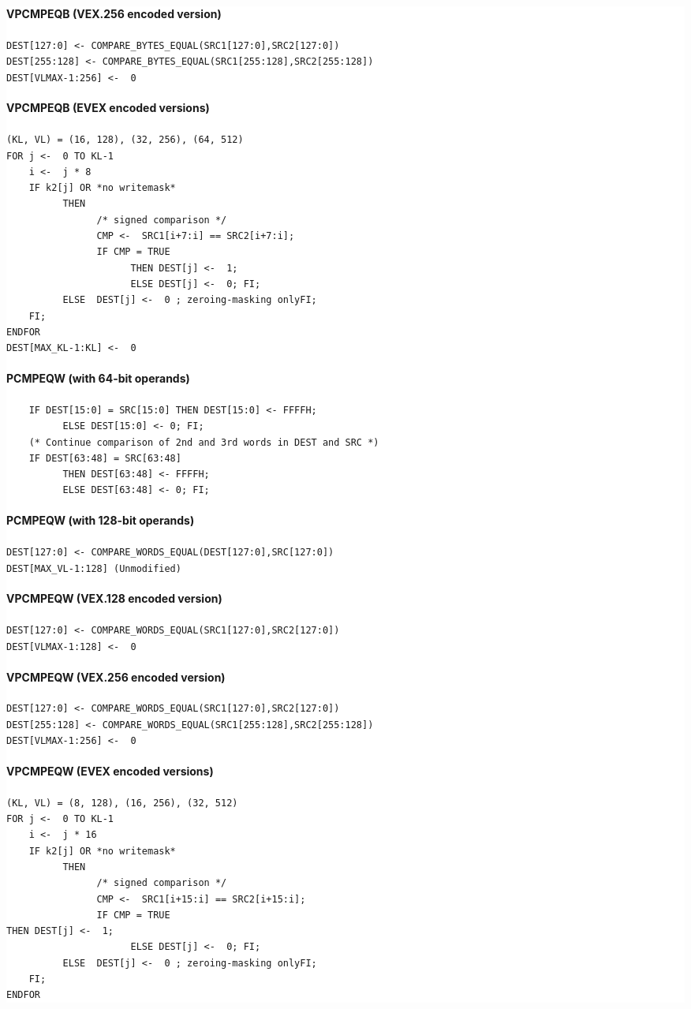 #### VPCMPEQB (VEX.256 encoded version)
```info-verb
DEST[127:0] <- COMPARE_BYTES_EQUAL(SRC1[127:0],SRC2[127:0])
DEST[255:128] <- COMPARE_BYTES_EQUAL(SRC1[255:128],SRC2[255:128])
DEST[VLMAX-1:256] <-  0
```
#### VPCMPEQB (EVEX encoded versions)
```info-verb
(KL, VL) = (16, 128), (32, 256), (64, 512)
FOR j <-  0 TO KL-1
    i <-  j * 8
    IF k2[j] OR *no writemask*
          THEN 
                /* signed comparison */
                CMP <-  SRC1[i+7:i] == SRC2[i+7:i];
                IF CMP = TRUE
                      THEN DEST[j] <-  1;
                      ELSE DEST[j] <-  0; FI;
          ELSE  DEST[j] <-  0 ; zeroing-masking onlyFI;
    FI;
ENDFOR
DEST[MAX_KL-1:KL] <-  0
```
#### PCMPEQW (with 64-bit operands)
```info-verb
    IF DEST[15:0] = SRC[15:0] THEN DEST[15:0] <- FFFFH;
          ELSE DEST[15:0] <- 0; FI;
    (* Continue comparison of 2nd and 3rd words in DEST and SRC *)
    IF DEST[63:48] = SRC[63:48]
          THEN DEST[63:48] <- FFFFH;
          ELSE DEST[63:48] <- 0; FI;
```
#### PCMPEQW (with 128-bit operands)
```info-verb
DEST[127:0] <- COMPARE_WORDS_EQUAL(DEST[127:0],SRC[127:0])
DEST[MAX_VL-1:128] (Unmodified)
```
#### VPCMPEQW (VEX.128 encoded version)
```info-verb
DEST[127:0] <- COMPARE_WORDS_EQUAL(SRC1[127:0],SRC2[127:0])
DEST[VLMAX-1:128] <-  0
```
#### VPCMPEQW (VEX.256 encoded version)
```info-verb
DEST[127:0] <- COMPARE_WORDS_EQUAL(SRC1[127:0],SRC2[127:0])
DEST[255:128] <- COMPARE_WORDS_EQUAL(SRC1[255:128],SRC2[255:128])
DEST[VLMAX-1:256] <-  0
```
#### VPCMPEQW (EVEX encoded versions)
```info-verb
(KL, VL) = (8, 128), (16, 256), (32, 512)
FOR j <-  0 TO KL-1
    i <-  j * 16
    IF k2[j] OR *no writemask*
          THEN 
                /* signed comparison */
                CMP <-  SRC1[i+15:i] == SRC2[i+15:i];
                IF CMP = TRUE
THEN DEST[j] <-  1;
                      ELSE DEST[j] <-  0; FI;
          ELSE  DEST[j] <-  0 ; zeroing-masking onlyFI;
    FI;
ENDFOR
```